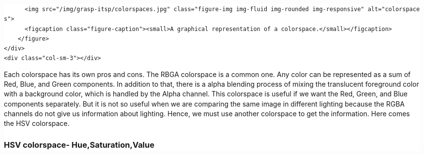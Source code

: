 		  <img src="/img/grasp-itsp/colorspaces.jpg" class="figure-img img-fluid img-rounded img-responsive" alt="colorspaces">
		  <figcaption class="figure-caption"><small>A graphical representation of a colorspace.</small></figcaption>
		</figure>
	</div>
	<div class="col-sm-3"></div>
</div>

Each colorspace has its own pros and cons. The RBGA colorspace is a common one. Any color can be represented as a sum of Red, Blue, and Green components. In addition to that, there is a alpha blending process of mixing the translucent foreground color with a background color, which is handled by the Alpha channel. This colorspace is useful if we want the Red, Green, and Blue components separately. But it is not so useful when we are comparing the same image in different lighting because the RGBA channels do not give us information about lighting. Hence, we must use another colorspace to get the information. Here comes the HSV colorspace.

### HSV colorspace- Hue,Saturation,Value
<div class="row">
	<div class="col-sm-3"></div>
	<div class="col-sm-6">
		<figure class="figure">